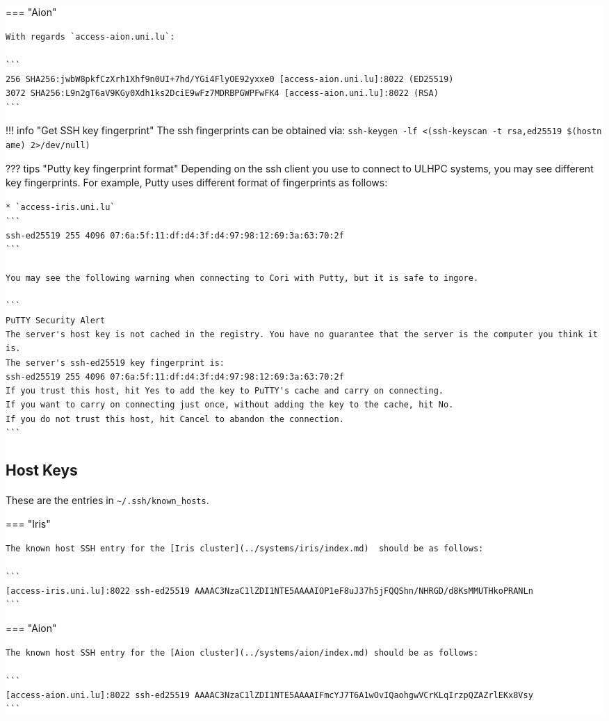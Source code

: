 ===  "Aion"

    With regards `access-aion.uni.lu`:

    ```
    256 SHA256:jwbW8pkfCzXrh1Xhf9n0UI+7hd/YGi4FlyOE92yxxe0 [access-aion.uni.lu]:8022 (ED25519)
    3072 SHA256:L9n2gT6aV9KGy0Xdh1ks2DciE9wFz7MDRBPGWPFwFK4 [access-aion.uni.lu]:8022 (RSA)
    ```

!!! info "Get SSH key fingerprint"
    The ssh fingerprints can be obtained via:
    ```
    ssh-keygen -lf <(ssh-keyscan -t rsa,ed25519 $(hostname) 2>/dev/null)
    ```

??? tips "Putty key fingerprint format"
    Depending on the ssh client you use to connect to ULHPC systems, you may see different key fingerprints.
    For example, Putty uses different format of fingerprints as follows:

    * `access-iris.uni.lu`
    ```
    ssh-ed25519 255 4096 07:6a:5f:11:df:d4:3f:d4:97:98:12:69:3a:63:70:2f
    ```

    You may see the following warning when connecting to Cori with Putty, but it is safe to ingore.

    ```
    PuTTY Security Alert
    The server's host key is not cached in the registry. You have no guarantee that the server is the computer you think it is.
    The server's ssh-ed25519 key fingerprint is:
    ssh-ed25519 255 4096 07:6a:5f:11:df:d4:3f:d4:97:98:12:69:3a:63:70:2f
    If you trust this host, hit Yes to add the key to PuTTY's cache and carry on connecting.
    If you want to carry on connecting just once, without adding the key to the cache, hit No.
    If you do not trust this host, hit Cancel to abandon the connection.
    ```

## Host Keys

These are the entries in `~/.ssh/known_hosts`.

=== "Iris"

    The known host SSH entry for the [Iris cluster](../systems/iris/index.md)  should be as follows:

    ```
    [access-iris.uni.lu]:8022 ssh-ed25519 AAAAC3NzaC1lZDI1NTE5AAAAIOP1eF8uJ37h5jFQQShn/NHRGD/d8KsMMUTHkoPRANLn
    ```

===  "Aion"

    The known host SSH entry for the [Aion cluster](../systems/aion/index.md) should be as follows:

    ```
    [access-aion.uni.lu]:8022 ssh-ed25519 AAAAC3NzaC1lZDI1NTE5AAAAIFmcYJ7T6A1wOvIQaohgwVCrKLqIrzpQZAZrlEKx8Vsy
    ```
